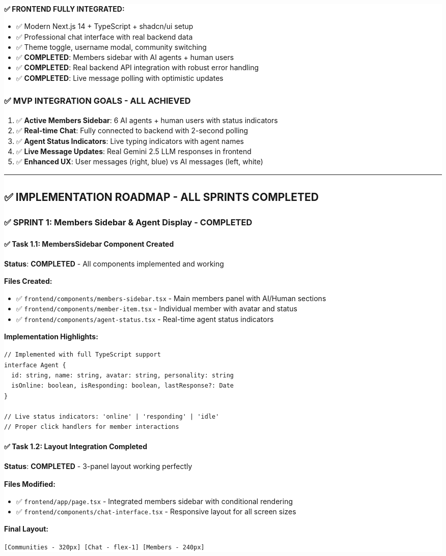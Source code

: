 **✅ FRONTEND FULLY INTEGRATED:**
- ✅ Modern Next.js 14 + TypeScript + shadcn/ui setup
- ✅ Professional chat interface with real backend data
- ✅ Theme toggle, username modal, community switching
- ✅ **COMPLETED**: Members sidebar with AI agents + human users
- ✅ **COMPLETED**: Real backend API integration with robust error handling
- ✅ **COMPLETED**: Live message polling with optimistic updates

### ✅ **MVP INTEGRATION GOALS - ALL ACHIEVED**
1. ✅ **Active Members Sidebar**: 6 AI agents + human users with status indicators
2. ✅ **Real-time Chat**: Fully connected to backend with 2-second polling
3. ✅ **Agent Status Indicators**: Live typing indicators with agent names
4. ✅ **Live Message Updates**: Real Gemini 2.5 LLM responses in frontend
5. ✅ **Enhanced UX**: User messages (right, blue) vs AI messages (left, white)

---

## ✅ **IMPLEMENTATION ROADMAP - ALL SPRINTS COMPLETED**

### ✅ **SPRINT 1: Members Sidebar & Agent Display - COMPLETED**

#### ✅ **Task 1.1: MembersSidebar Component Created**
**Status**: **COMPLETED** - All components implemented and working

**Files Created:**
- ✅ `frontend/components/members-sidebar.tsx` - Main members panel with AI/Human sections
- ✅ `frontend/components/member-item.tsx` - Individual member with avatar and status
- ✅ `frontend/components/agent-status.tsx` - Real-time agent status indicators

**Implementation Highlights:**
```tsx
// Implemented with full TypeScript support
interface Agent {
  id: string, name: string, avatar: string, personality: string
  isOnline: boolean, isResponding: boolean, lastResponse?: Date
}

// Live status indicators: 'online' | 'responding' | 'idle'
// Proper click handlers for member interactions
```

#### ✅ **Task 1.2: Layout Integration Completed**
**Status**: **COMPLETED** - 3-panel layout working perfectly

**Files Modified:**
- ✅ `frontend/app/page.tsx` - Integrated members sidebar with conditional rendering
- ✅ `frontend/components/chat-interface.tsx` - Responsive layout for all screen sizes

**Final Layout:**
```
[Communities - 320px] [Chat - flex-1] [Members - 240px]
```

